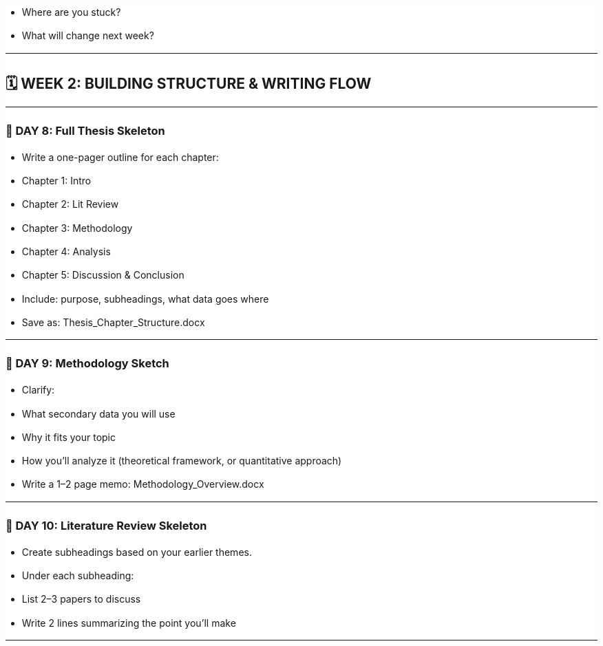 - Where are you stuck?
    
- What will change next week?
    

---

## 🗓️ WEEK 2: BUILDING STRUCTURE & WRITING FLOW

---

### 🔹 DAY 8: Full Thesis Skeleton

- Write a one-pager outline for each chapter:
    

- Chapter 1: Intro
    
- Chapter 2: Lit Review
    
- Chapter 3: Methodology
    
- Chapter 4: Analysis
    
- Chapter 5: Discussion & Conclusion
    

- Include: purpose, subheadings, what data goes where
    
- Save as: Thesis_Chapter_Structure.docx
    

---

### 🔹 DAY 9: Methodology Sketch

- Clarify:
    

- What secondary data you will use
    
- Why it fits your topic
    
- How you’ll analyze it (theoretical framework, or quantitative approach)
    

- Write a 1–2 page memo: Methodology_Overview.docx
    

---

### 🔹 DAY 10: Literature Review Skeleton

- Create subheadings based on your earlier themes.
    
- Under each subheading:
    

- List 2–3 papers to discuss
    
- Write 2 lines summarizing the point you’ll make
    

---